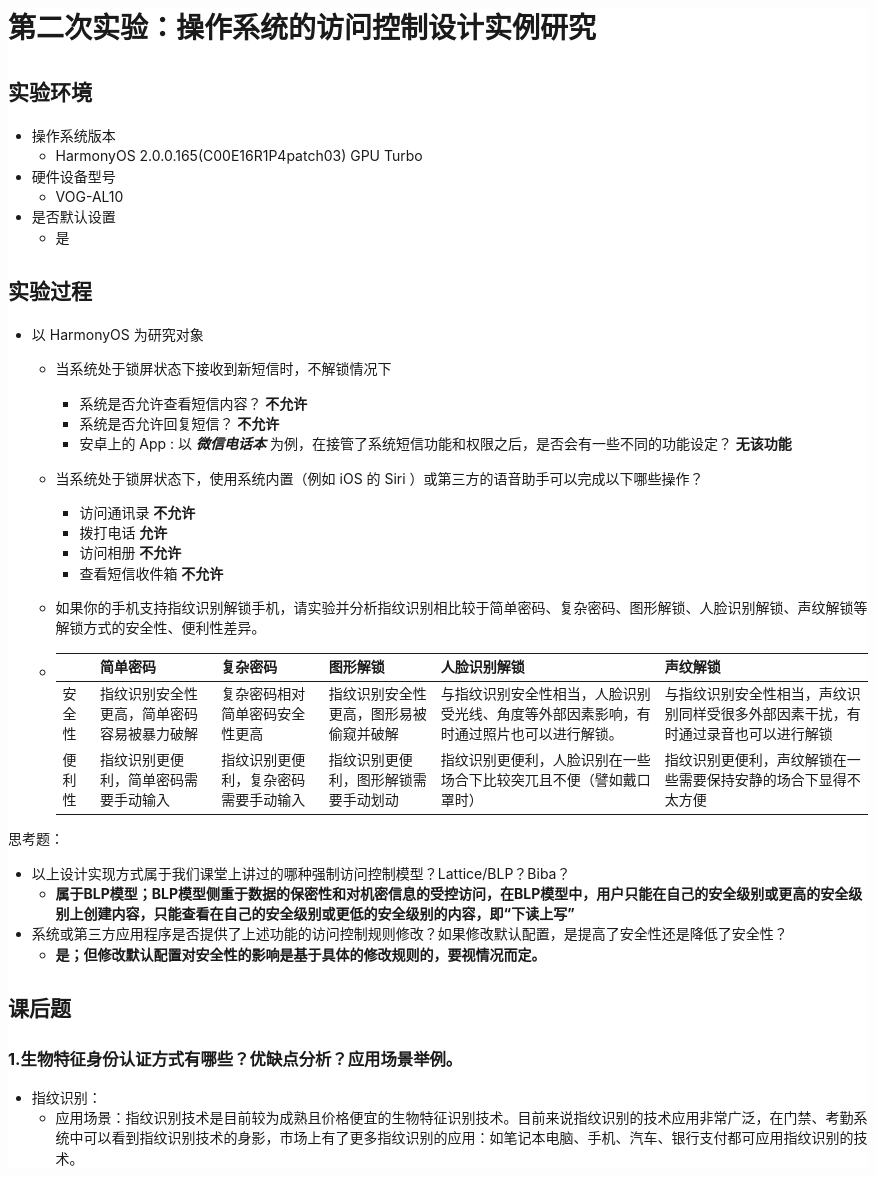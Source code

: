 # 第二次实验：操作系统的访问控制设计实例研究

## 实验环境

- 操作系统版本
  - HarmonyOS 2.0.0.165(C00E16R1P4patch03) GPU Turbo
- 硬件设备型号
  - VOG-AL10
- 是否默认设置
  - 是

## 实验过程

- 以 HarmonyOS 为研究对象

  - 当系统处于锁屏状态下接收到新短信时，不解锁情况下

    - 系统是否允许查看短信内容？  **不允许**
    - 系统是否允许回复短信？ **不允许**
    - 安卓上的 App : 以 ***微信电话本*** 为例，在接管了系统短信功能和权限之后，是否会有一些不同的功能设定？ **无该功能**

  - 当系统处于锁屏状态下，使用系统内置（例如 iOS 的 Siri ）或第三方的语音助手可以完成以下哪些操作？

    - 访问通讯录 **不允许**
    - 拨打电话 **允许**
    - 访问相册 **不允许**
    - 查看短信收件箱 **不允许**

  - 如果你的手机支持指纹识别解锁手机，请实验并分析指纹识别相比较于简单密码、复杂密码、图形解锁、人脸识别解锁、声纹解锁等解锁方式的安全性、便利性差异。

  - |        | 简单密码                                   | 复杂密码                             | 图形解锁                               | 人脸识别解锁                                                 | 声纹解锁                                                     |
    | ------ | ------------------------------------------ | ------------------------------------ | -------------------------------------- | ------------------------------------------------------------ | ------------------------------------------------------------ |
    | 安全性 | 指纹识别安全性更高，简单密码容易被暴力破解 | 复杂密码相对简单密码安全性更高       | 指纹识别安全性更高，图形易被偷窥并破解 | 与指纹识别安全性相当，人脸识别受光线、角度等外部因素影响，有时通过照片也可以进行解锁。 | 与指纹识别安全性相当，声纹识别同样受很多外部因素干扰，有时通过录音也可以进行解锁 |
    | 便利性 | 指纹识别更便利，简单密码需要手动输入       | 指纹识别更便利，复杂密码需要手动输入 | 指纹识别更便利，图形解锁需要手动划动   | 指纹识别更便利，人脸识别在一些场合下比较突兀且不便（譬如戴口罩时） | 指纹识别更便利，声纹解锁在一些需要保持安静的场合下显得不太方便 |

思考题：

- 以上设计实现方式属于我们课堂上讲过的哪种强制访问控制模型？Lattice/BLP？Biba？
  - **属于BLP模型；BLP模型侧重于数据的保密性和对机密信息的受控访问，在BLP模型中，用户只能在自己的安全级别或更高的安全级别上创建内容，只能查看在自己的安全级别或更低的安全级别的内容，即“下读上写”**
- 系统或第三方应用程序是否提供了上述功能的访问控制规则修改？如果修改默认配置，是提高了安全性还是降低了安全性？
  - **是；但修改默认配置对安全性的影响是基于具体的修改规则的，要视情况而定。**

## 课后题

### 1.生物特征身份认证方式有哪些？优缺点分析？应用场景举例。

- 指纹识别：
  - 应用场景：指纹识别技术是目前较为成熟且价格便宜的生物特征识别技术。目前来说指纹识别的技术应用非常广泛，在门禁、考勤系统中可以看到指纹识别技术的身影，市场上有了更多指纹识别的应用：如笔记本电脑、手机、汽车、银行支付都可应用指纹识别的技术。
  